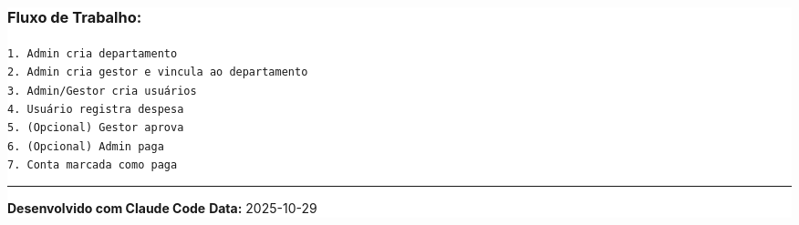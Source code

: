 ### Fluxo de Trabalho:

```
1. Admin cria departamento
2. Admin cria gestor e vincula ao departamento
3. Admin/Gestor cria usuários
4. Usuário registra despesa
5. (Opcional) Gestor aprova
6. (Opcional) Admin paga
7. Conta marcada como paga
```

---

**Desenvolvido com Claude Code**
**Data:** 2025-10-29
